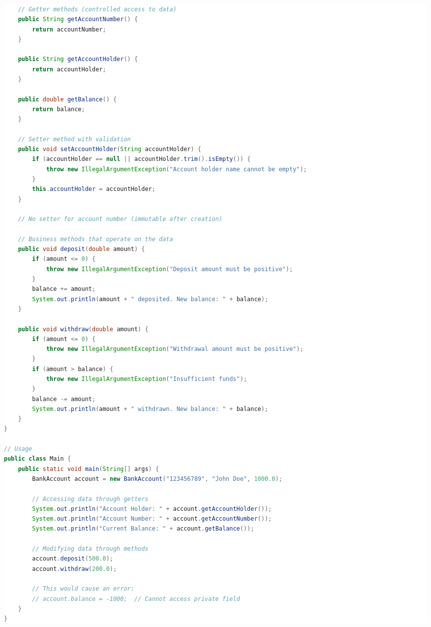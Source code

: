 ```java
    // Getter methods (controlled access to data)
    public String getAccountNumber() {
        return accountNumber;
    }
    
    public String getAccountHolder() {
        return accountHolder;
    }
    
    public double getBalance() {
        return balance;
    }
    
    // Setter method with validation
    public void setAccountHolder(String accountHolder) {
        if (accountHolder == null || accountHolder.trim().isEmpty()) {
            throw new IllegalArgumentException("Account holder name cannot be empty");
        }
        this.accountHolder = accountHolder;
    }
    
    // No setter for account number (immutable after creation)
    
    // Business methods that operate on the data
    public void deposit(double amount) {
        if (amount <= 0) {
            throw new IllegalArgumentException("Deposit amount must be positive");
        }
        balance += amount;
        System.out.println(amount + " deposited. New balance: " + balance);
    }
    
    public void withdraw(double amount) {
        if (amount <= 0) {
            throw new IllegalArgumentException("Withdrawal amount must be positive");
        }
        if (amount > balance) {
            throw new IllegalArgumentException("Insufficient funds");
        }
        balance -= amount;
        System.out.println(amount + " withdrawn. New balance: " + balance);
    }
}

// Usage
public class Main {
    public static void main(String[] args) {
        BankAccount account = new BankAccount("123456789", "John Doe", 1000.0);
        
        // Accessing data through getters
        System.out.println("Account Holder: " + account.getAccountHolder());
        System.out.println("Account Number: " + account.getAccountNumber());
        System.out.println("Current Balance: " + account.getBalance());
        
        // Modifying data through methods
        account.deposit(500.0);
        account.withdraw(200.0);
        
        // This would cause an error:
        // account.balance = -1000;  // Cannot access private field
    }
}
```